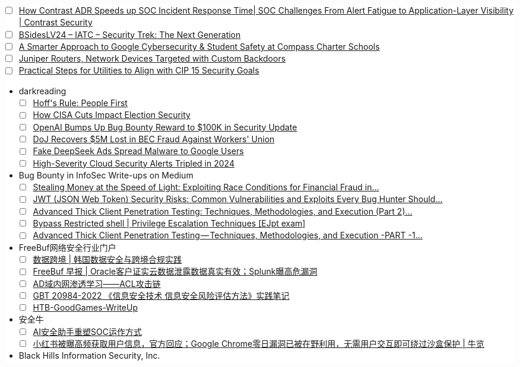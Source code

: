   - [ ] [How Contrast ADR Speeds up SOC Incident Response Time| SOC Challenges From Alert Fatigue to Application-Layer Visibility | Contrast Security](https://securityboulevard.com/2025/03/how-contrast-adr-speeds-up-soc-incident-response-time-soc-challenges-from-alert-fatigue-to-application-layer-visibility-contrast-security/?utm_source=rss&utm_medium=rss&utm_campaign=how-contrast-adr-speeds-up-soc-incident-response-time-soc-challenges-from-alert-fatigue-to-application-layer-visibility-contrast-security)
  - [ ] [BSidesLV24 – IATC – Security Trek: The Next Generation](https://securityboulevard.com/2025/03/bsideslv24-iatc-security-trek-the-next-generation/?utm_source=rss&utm_medium=rss&utm_campaign=bsideslv24-iatc-security-trek-the-next-generation)
  - [ ] [A Smarter Approach to Google Cybersecurity & Student Safety at Compass Charter Schools](https://securityboulevard.com/2025/03/a-smarter-approach-to-google-cybersecurity-student-safety-at-compass-charter-schools/?utm_source=rss&utm_medium=rss&utm_campaign=a-smarter-approach-to-google-cybersecurity-student-safety-at-compass-charter-schools)
  - [ ] [Juniper Routers, Network Devices Targeted with Custom Backdoors](https://securityboulevard.com/2025/03/juniper-routers-network-devices-targeted-with-custom-backdoors/?utm_source=rss&utm_medium=rss&utm_campaign=juniper-routers-network-devices-targeted-with-custom-backdoors)
  - [ ] [Practical Steps for Utilities to Align with CIP 15 Security Goals](https://securityboulevard.com/2025/03/practical-steps-for-utilities-to-align-with-cip-15-security-goals/?utm_source=rss&utm_medium=rss&utm_campaign=practical-steps-for-utilities-to-align-with-cip-15-security-goals)
- darkreading
  - [ ] [Hoff's Rule: People First](https://www.darkreading.com/cyberattacks-data-breaches/dark-reading-confidential-hoff-rule-people-first)
  - [ ] [How CISA Cuts Impact Election Security](https://www.darkreading.com/cyber-risk/how-cisa-cuts-impact-election-security)
  - [ ] [OpenAI Bumps Up Bug Bounty Reward to $100K in Security Update](https://www.darkreading.com/cybersecurity-operations/openai-bug-bounty-reward-100k)
  - [ ] [DoJ Recovers $5M Lost in BEC Fraud Against Workers' Union](https://www.darkreading.com/cyberattacks-data-breaches/doj-secures-5m-bec-fraud-workers-union)
  - [ ] [Fake DeepSeek Ads Spread Malware to Google Users](https://www.darkreading.com/vulnerabilities-threats/fake-deepseek-ads-spread-malware-google)
  - [ ] [High-Severity Cloud Security Alerts Tripled in 2024](https://www.darkreading.com/cyber-risk/high-severity-cloud-security-alerts-tripled-2024)
- Bug Bounty in InfoSec Write-ups on Medium
  - [ ] [Stealing Money at the Speed of Light: Exploiting Race Conditions for Financial Fraud in…](https://infosecwriteups.com/stealing-money-at-the-speed-of-light-exploiting-race-conditions-for-financial-fraud-in-a14c2086f5c0?source=rss----7b722bfd1b8d--bug_bounty)
  - [ ] [JWT (JSON Web Token) Security Risks: Common Vulnerabilities and Exploits Every Bug Hunter Should…](https://infosecwriteups.com/jwt-json-web-token-security-risks-common-vulnerabilities-and-exploits-every-bug-hunter-should-d3fa4182a329?source=rss----7b722bfd1b8d--bug_bounty)
  - [ ] [Advanced Thick Client Penetration Testing: Techniques, Methodologies, and Execution (Part 2)…](https://infosecwriteups.com/advanced-thick-client-penetration-testing-techniques-methodologies-and-execution-part-2-db5738997535?source=rss----7b722bfd1b8d--bug_bounty)
  - [ ] [Bypass Restricted shell | Privilege Escalation Techniques [EJpt exam]](https://infosecwriteups.com/bypass-restricted-shell-privilege-escalation-techniques-ejpt-exam-cfe1eb470db9?source=rss----7b722bfd1b8d--bug_bounty)
  - [ ] [Advanced Thick Client Penetration Testing — Techniques, Methodologies, and Execution -PART -1…](https://infosecwriteups.com/advanced-thick-client-penetration-testing-techniques-methodologies-and-execution-part-1-c49c7bdb1d0b?source=rss----7b722bfd1b8d--bug_bounty)
- FreeBuf网络安全行业门户
  - [ ] [数据跨境 | 韩国数据安全与跨境合规实践](https://www.freebuf.com/articles/neopoints/425916.html)
  - [ ] [FreeBuf 早报 | Oracle客户证实云数据泄露数据真实有效；Splunk曝高危漏洞](https://www.freebuf.com/news/425918.html)
  - [ ] [AD域内网渗透学习——ACL攻击链](https://www.freebuf.com/defense/425892.html)
  - [ ] [GBT 20984-2022 《信息安全技术 信息安全风险评估方法》实践笔记](https://www.freebuf.com/articles/network/425888.html)
  - [ ] [HTB-GoodGames-WriteUp](https://www.freebuf.com/articles/web/425857.html)
- 安全牛
  - [ ] [AI安全助手重塑SOC运作方式](https://mp.weixin.qq.com/s?__biz=MjM5Njc3NjM4MA==&mid=2651135834&idx=1&sn=4b5a9893c1090e9340648358537414a9&chksm=bd15af898a62269f8383302094ec4a9c46427001814256f653209acbdb3c3e61696f6073829d&scene=58&subscene=0#rd)
  - [ ] [小红书被曝高频获取用户信息，官方回应；Google Chrome零日漏洞已被在野利用，无需用户交互即可绕过沙盒保护 | 牛览](https://mp.weixin.qq.com/s?__biz=MjM5Njc3NjM4MA==&mid=2651135834&idx=2&sn=df3afea773d2de326cbb14a27986090b&chksm=bd15af898a62269f8a6f9eeb295743fbfab6e13b902147503f27c7ea0a30c26c79c9f3863b6b&scene=58&subscene=0#rd)
- Black Hills Information Security, Inc.